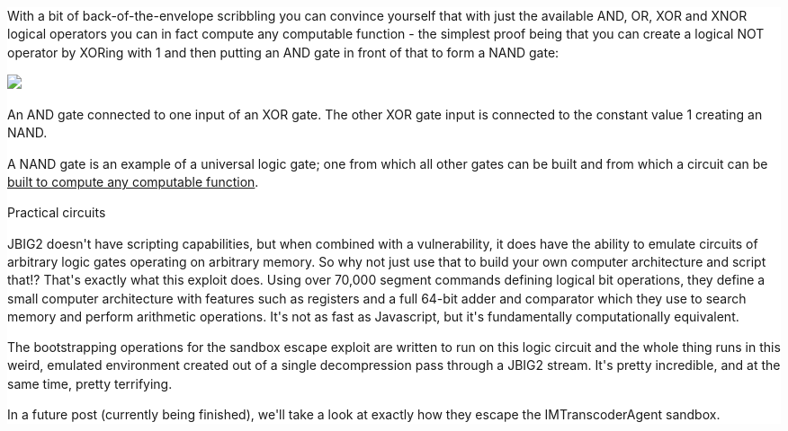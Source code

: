 With a bit of back-of-the-envelope scribbling you can convince yourself that with just the available AND, OR, XOR and XNOR logical operators you can in fact compute any computable function - the simplest proof being that you can create a logical NOT operator by XORing with 1 and then putting an AND gate in front of that to form a NAND gate:

[![](https://blogger.googleusercontent.com/img/a/AVvXsEgU2PbU_PLrLOH1W-ZuOIC0aR5iOEt3iJonIHUpsf4PxyWoyfGF3xoOMaMUtpgvGNWenhWFe4ER31RQuB4_ikNt6qnYpYmmigtRziR192B3G-qHOqza5Wjm0DnkOk9a4TJLRBegZvk8E1nSJuDelFRHrzgGEq2p_6wIts5zeBXzzuqVU8p0qlK--cscGw=s265)](https://blogger.googleusercontent.com/img/a/AVvXsEgU2PbU_PLrLOH1W-ZuOIC0aR5iOEt3iJonIHUpsf4PxyWoyfGF3xoOMaMUtpgvGNWenhWFe4ER31RQuB4_ikNt6qnYpYmmigtRziR192B3G-qHOqza5Wjm0DnkOk9a4TJLRBegZvk8E1nSJuDelFRHrzgGEq2p_6wIts5zeBXzzuqVU8p0qlK--cscGw=s265)

An AND gate connected to one input of an XOR gate. The other XOR gate input is connected to the constant value 1 creating an NAND.

A NAND gate is an example of a universal logic gate; one from which all other gates can be built and from which a circuit can be [built to compute any computable function](https://www.nand2tetris.org/).

Practical circuits

JBIG2 doesn't have scripting capabilities, but when combined with a vulnerability, it does have the ability to emulate circuits of arbitrary logic gates operating on arbitrary memory. So why not just use that to build your own computer architecture and script that!? That's exactly what this exploit does. Using over 70,000 segment commands defining logical bit operations, they define a small computer architecture with features such as registers and a full 64-bit adder and comparator which they use to search memory and perform arithmetic operations. It's not as fast as Javascript, but it's fundamentally computationally equivalent.

The bootstrapping operations for the sandbox escape exploit are written to run on this logic circuit and the whole thing runs in this weird, emulated environment created out of a single decompression pass through a JBIG2 stream. It's pretty incredible, and at the same time, pretty terrifying.

In a future post (currently being finished), we'll take a look at exactly how they escape the IMTranscoderAgent sandbox.
